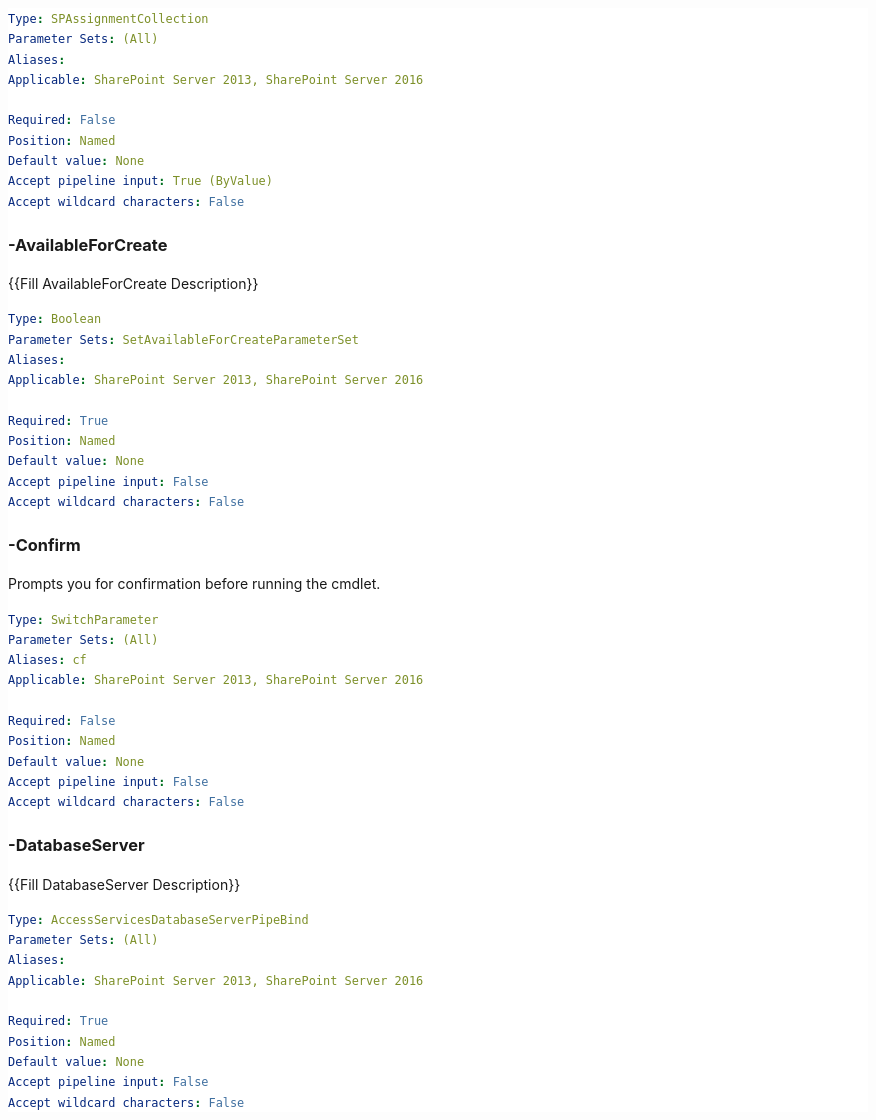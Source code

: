 ```yaml
Type: SPAssignmentCollection
Parameter Sets: (All)
Aliases: 
Applicable: SharePoint Server 2013, SharePoint Server 2016

Required: False
Position: Named
Default value: None
Accept pipeline input: True (ByValue)
Accept wildcard characters: False
```

### -AvailableForCreate
{{Fill AvailableForCreate Description}}

```yaml
Type: Boolean
Parameter Sets: SetAvailableForCreateParameterSet
Aliases: 
Applicable: SharePoint Server 2013, SharePoint Server 2016

Required: True
Position: Named
Default value: None
Accept pipeline input: False
Accept wildcard characters: False
```

### -Confirm
Prompts you for confirmation before running the cmdlet.

```yaml
Type: SwitchParameter
Parameter Sets: (All)
Aliases: cf
Applicable: SharePoint Server 2013, SharePoint Server 2016

Required: False
Position: Named
Default value: None
Accept pipeline input: False
Accept wildcard characters: False
```

### -DatabaseServer
{{Fill DatabaseServer Description}}

```yaml
Type: AccessServicesDatabaseServerPipeBind
Parameter Sets: (All)
Aliases: 
Applicable: SharePoint Server 2013, SharePoint Server 2016

Required: True
Position: Named
Default value: None
Accept pipeline input: False
Accept wildcard characters: False
```
